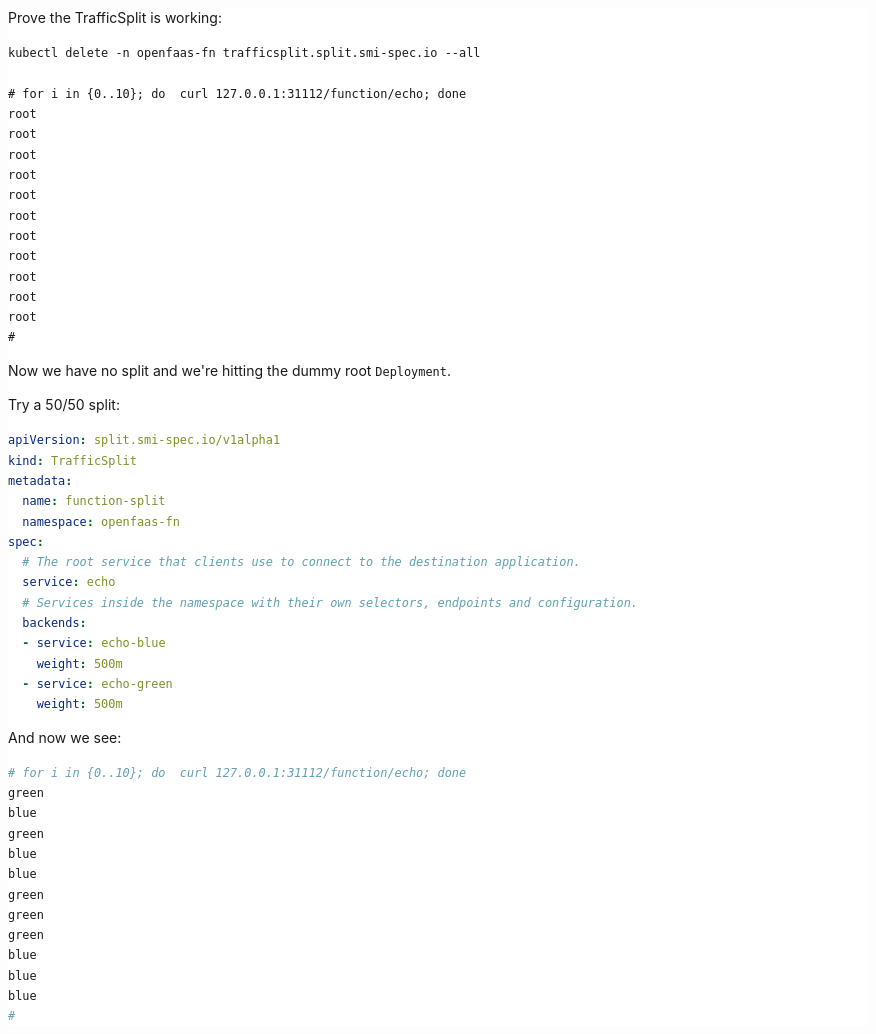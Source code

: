 
Prove the TrafficSplit is working:

```
kubectl delete -n openfaas-fn trafficsplit.split.smi-spec.io --all

# for i in {0..10}; do  curl 127.0.0.1:31112/function/echo; done
root
root
root
root
root
root
root
root
root
root
root
# 
```

Now we have no split and we're hitting the dummy root `Deployment`.

Try a 50/50 split:

```yaml
apiVersion: split.smi-spec.io/v1alpha1
kind: TrafficSplit
metadata:
  name: function-split
  namespace: openfaas-fn
spec:
  # The root service that clients use to connect to the destination application.
  service: echo
  # Services inside the namespace with their own selectors, endpoints and configuration.
  backends:
  - service: echo-blue
    weight: 500m
  - service: echo-green
    weight: 500m
```

And now we see:

```bash
# for i in {0..10}; do  curl 127.0.0.1:31112/function/echo; done
green
blue
green
blue
blue
green
green
green
blue
blue
blue
#
```
